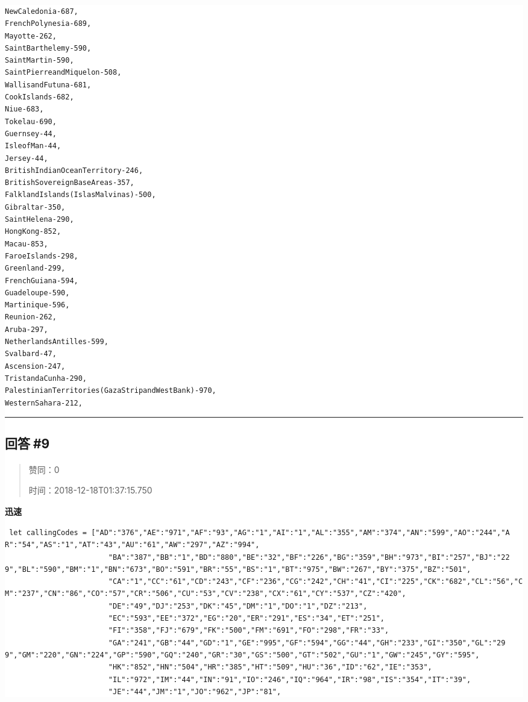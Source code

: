 ```
NewCaledonia-687,
FrenchPolynesia-689,
Mayotte-262,
SaintBarthelemy-590,
SaintMartin-590,
SaintPierreandMiquelon-508,
WallisandFutuna-681,
CookIslands-682,
Niue-683,
Tokelau-690,
Guernsey-44,
IsleofMan-44,
Jersey-44,
BritishIndianOceanTerritory-246,
BritishSovereignBaseAreas-357,
FalklandIslands(IslasMalvinas)-500,
Gibraltar-350,
SaintHelena-290,
HongKong-852,
Macau-853,
FaroeIslands-298,
Greenland-299,
FrenchGuiana-594,
Guadeloupe-590,
Martinique-596,
Reunion-262,
Aruba-297,
NetherlandsAntilles-599,
Svalbard-47,
Ascension-247,
TristandaCunha-290,
PalestinianTerritories(GazaStripandWestBank)-970,
WesternSahara-212, 
```

* * *

## 回答 #9

> 赞同：0
> 
> 时间：2018-12-18T01:37:15.750

**迅速**

```
 let callingCodes = ["AD":"376","AE":"971","AF":"93","AG":"1","AI":"1","AL":"355","AM":"374","AN":"599","AO":"244","AR":"54","AS":"1","AT":"43","AU":"61","AW":"297","AZ":"994",
                        "BA":"387","BB":"1","BD":"880","BE":"32","BF":"226","BG":"359","BH":"973","BI":"257","BJ":"229","BL":"590","BM":"1","BN":"673","BO":"591","BR":"55","BS":"1","BT":"975","BW":"267","BY":"375","BZ":"501",
                        "CA":"1","CC":"61","CD":"243","CF":"236","CG":"242","CH":"41","CI":"225","CK":"682","CL":"56","CM":"237","CN":"86","CO":"57","CR":"506","CU":"53","CV":"238","CX":"61","CY":"537","CZ":"420",
                        "DE":"49","DJ":"253","DK":"45","DM":"1","DO":"1","DZ":"213",
                        "EC":"593","EE":"372","EG":"20","ER":"291","ES":"34","ET":"251",
                        "FI":"358","FJ":"679","FK":"500","FM":"691","FO":"298","FR":"33",
                        "GA":"241","GB":"44","GD":"1","GE":"995","GF":"594","GG":"44","GH":"233","GI":"350","GL":"299","GM":"220","GN":"224","GP":"590","GQ":"240","GR":"30","GS":"500","GT":"502","GU":"1","GW":"245","GY":"595",
                        "HK":"852","HN":"504","HR":"385","HT":"509","HU":"36","ID":"62","IE":"353",
                        "IL":"972","IM":"44","IN":"91","IO":"246","IQ":"964","IR":"98","IS":"354","IT":"39",
                        "JE":"44","JM":"1","JO":"962","JP":"81",
```